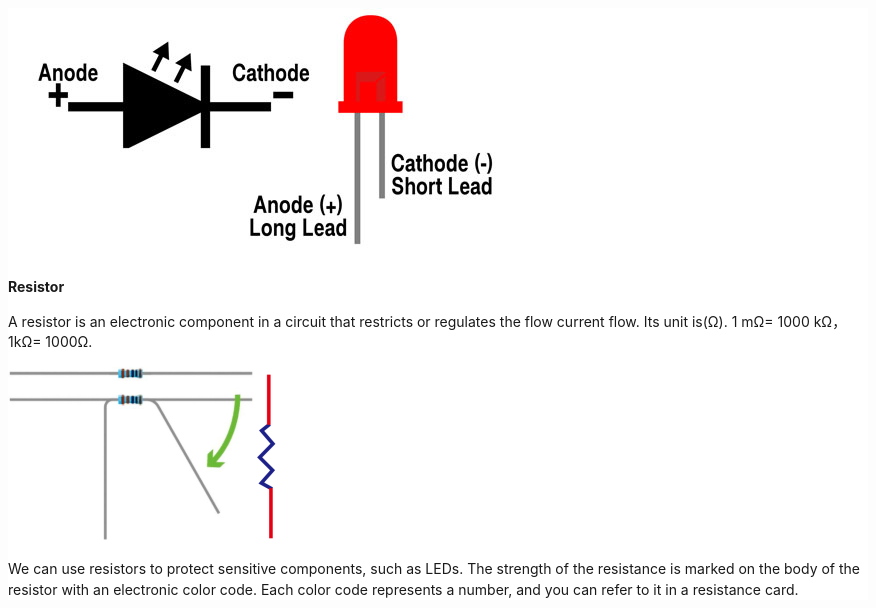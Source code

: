 ![red-led-pinout-schematic](./media/f70404aa49540fd7aecae944c7c01f83-1681708397152-129-1681720861808-313.jpeg)

 **Resistor**

A resistor is an electronic component in a circuit that restricts or regulates the flow current flow. Its unit is(Ω). 1 mΩ= 1000 kΩ，1kΩ= 1000Ω.

 ![image-20230417114904650](./media/image-20230417114904650-1681708397152-130-1681720861808-314.png)![](./media/image-20230417114912389-1681708397152-131-1681720861808-315.png)

We can use resistors to protect sensitive components, such as LEDs. The strength of the resistance is marked on the body of the resistor with an electronic color code. Each color code represents a number, and you can refer to it in a resistance card.
